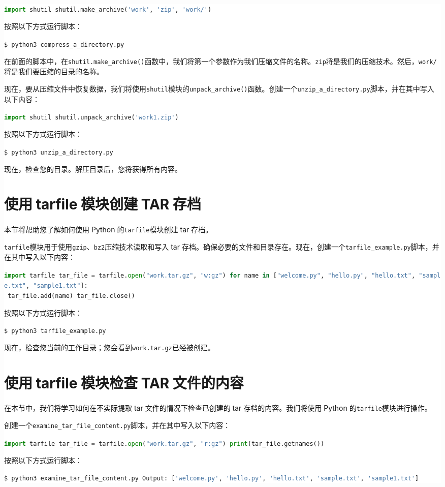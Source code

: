```py
import shutil shutil.make_archive('work', 'zip', 'work/')
```

按照以下方式运行脚本：

```py
$ python3 compress_a_directory.py
```

在前面的脚本中，在`shutil.make_archive()`函数中，我们将第一个参数作为我们压缩文件的名称。`zip`将是我们的压缩技术。然后，`work/`将是我们要压缩的目录的名称。

现在，要从压缩文件中恢复数据，我们将使用`shutil`模块的`unpack_archive()`函数。创建一个`unzip_a_directory.py`脚本，并在其中写入以下内容：

```py
import shutil shutil.unpack_archive('work1.zip')
```

按照以下方式运行脚本：

```py
$ python3 unzip_a_directory.py
```

现在，检查您的目录。解压目录后，您将获得所有内容。

# 使用 tarfile 模块创建 TAR 存档

本节将帮助您了解如何使用 Python 的`tarfile`模块创建 tar 存档。

`tarfile`模块用于使用`gzip`、`bz2`压缩技术读取和写入 tar 存档。确保必要的文件和目录存在。现在，创建一个`tarfile_example.py`脚本，并在其中写入以下内容：

```py
import tarfile tar_file = tarfile.open("work.tar.gz", "w:gz") for name in ["welcome.py", "hello.py", "hello.txt", "sample.txt", "sample1.txt"]:
 tar_file.add(name) tar_file.close()
```

按照以下方式运行脚本：

```py
$ python3 tarfile_example.py
```

现在，检查您当前的工作目录；您会看到`work.tar.gz`已经被创建。

# 使用 tarfile 模块检查 TAR 文件的内容

在本节中，我们将学习如何在不实际提取 tar 文件的情况下检查已创建的 tar 存档的内容。我们将使用 Python 的`tarfile`模块进行操作。

创建一个`examine_tar_file_content.py`脚本，并在其中写入以下内容：

```py
import tarfile tar_file = tarfile.open("work.tar.gz", "r:gz") print(tar_file.getnames())
```

按照以下方式运行脚本：

```py
$ python3 examine_tar_file_content.py Output: ['welcome.py', 'hello.py', 'hello.txt', 'sample.txt', 'sample1.txt']
```

